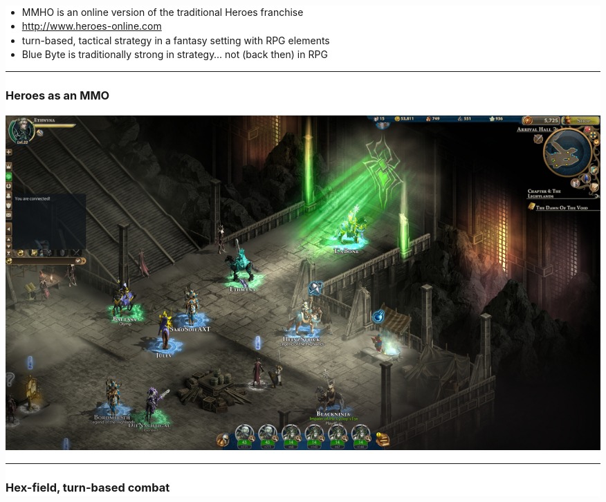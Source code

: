- MMHO is an online version of the traditional Heroes franchise
- http://www.heroes-online.com
- turn-based, tactical strategy in a fantasy setting with RPG elements
- Blue Byte is traditionally strong in strategy&hellip; not (back then) in RPG


---

### Heroes as an MMO

<center><img src="assets/img/MMHO_EN_WhisperingPlains_Arrival_Hall.jpg" width="100%" /></center>


---

### Hex-field, turn-based combat
